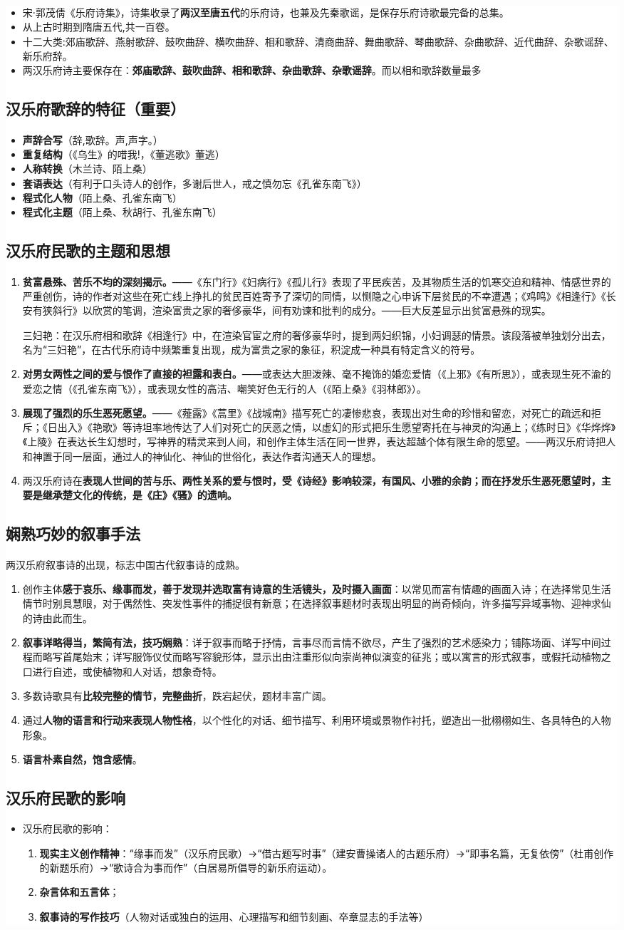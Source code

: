 * 宋·郭茂倩《乐府诗集》，诗集收录了**两汉至唐五代**的乐府诗，也兼及先秦歌谣，是保存乐府诗歌最完备的总集。
* 从上古时期到隋唐五代,共一百卷。
* 十二大类:郊庙歌辞、燕射歌辞、鼓吹曲辞、横吹曲辞、相和歌辞、清商曲辞、舞曲歌辞、琴曲歌辞、杂曲歌辞、近代曲辞、杂歌谣辞、新乐府辞。
* 两汉乐府诗主要保存在：**郊庙歌辞、鼓吹曲辞、相和歌辞、杂曲歌辞、杂歌谣辞**。而以相和歌辞数量最多

## 汉乐府歌辞的特征（重要）

* **声辞合写**（辞,歌辞。声,声字。）
* **重复结构**（《乌生》的唶我!，《董逃歌》董逃）
* **人称转换**（木兰诗、陌上桑）
* **套语表达**（有利于口头诗人的创作，多谢后世人，戒之慎勿忘《孔雀东南飞》）
* **程式化人物**（陌上桑、孔雀东南飞）
* **程式化主题**（陌上桑、秋胡行、孔雀东南飞）



## **汉乐府民歌的主题和思想**

1. **贫富悬殊、苦乐不均的深刻揭示。**——《东门行》《妇病行》《孤儿行》表现了平民疾苦，及其物质生活的饥寒交迫和精神、情感世界的严重创伤，诗的作者对这些在死亡线上挣扎的贫民百姓寄予了深切的同情，以恻隐之心申诉下层贫民的不幸遭遇；《鸡鸣》《相逢行》《长安有狭斜行》以欣赏的笔调，渲染富贵之家的奢侈豪华，间有劝谏和批判的成分。——巨大反差显示出贫富悬殊的现实。

   三妇艳：在汉乐府相和歌辞《相逢行》中，在渲染官宦之府的奢侈豪华时，提到两妇织锦，小妇调瑟的情景。该段落被单独划分出去，名为“三妇艳”，在古代乐府诗中频繁重复出现，成为富贵之家的象征，积淀成一种具有特定含义的符号。

2. **对男女两性之间的爱与恨作了直接的袒露和表白。**——或表达大胆泼辣、毫不掩饰的婚恋爱情（《上邪》《有所思》），或表现生死不渝的爱恋之情（《孔雀东南飞》），或表现女性的高洁、嘲笑好色无行的人（《陌上桑》《羽林郎》）。

3. **展现了强烈的乐生恶死愿望。**——《薤露》《蒿里》《战城南》描写死亡的凄惨悲哀，表现出对生命的珍惜和留恋，对死亡的疏远和拒斥；《日出入》《艳歌》等诗坦率地传达了人们对死亡的厌恶之情，以虚幻的形式把乐生愿望寄托在与神灵的沟通上；《练时日》《华烨烨》《上陵》在表达长生幻想时，写神界的精灵来到人间，和创作主体生活在同一世界，表达超越个体有限生命的愿望。——两汉乐府诗把人和神置于同一层面，通过人的神仙化、神仙的世俗化，表达作者沟通天人的理想。

4. 两汉乐府诗在**表现人世间的苦与乐、两性关系的爱与恨时，受《诗经》影响较深，**有国风、小雅的余韵；而在**抒发乐生恶死愿望时，主要是继承楚文化的传统，是《庄》《骚》的遗响。**

## **娴熟巧妙的叙事手法**

两汉乐府叙事诗的出现，标志中国古代叙事诗的成熟。

1. 创作主体**感于哀乐、缘事而发，善于发现并选取富有诗意的生活镜头，及时摄入画面**：以常见而富有情趣的画面入诗；在选择常见生活情节时别具慧眼，对于偶然性、突发性事件的捕捉很有新意；在选择叙事题材时表现出明显的尚奇倾向，许多描写异域事物、迎神求仙的诗由此而生。

2. **叙事详略得当，繁简有法，技巧娴熟**：详于叙事而略于抒情，言事尽而言情不欲尽，产生了强烈的艺术感染力；铺陈场面、详写中间过程而略写首尾始末；详写服饰仪仗而略写容貌形体，显示出由注重形似向崇尚神似演变的征兆；或以寓言的形式叙事，或假托动植物之口进行自述，或使植物和人对话，想象奇特。

3. 多数诗歌具有**比较完整的情节，完整曲折**，跌宕起伏，题材丰富广阔。

4. 通过**人物的语言和行动来表现人物性格**，以个性化的对话、细节描写、利用环境或景物作衬托，塑造出一批栩栩如生、各具特色的人物形象。

5. **语言朴素自然，饱含感情**。

## 汉乐府民歌的影响

* 汉乐府民歌的影响：

  1. **现实主义创作精神**：“缘事而发”（汉乐府民歌）→“借古题写时事”（建安曹操诸人的古题乐府）→“即事名篇，无复依傍”（杜甫创作的新题乐府）→“歌诗合为事而作”（白居易所倡导的新乐府运动）。

  2. **杂言体和五言体**； 
  3. **叙事诗的写作技巧**（人物对话或独白的运用、心理描写和细节刻画、卒章显志的手法等）

